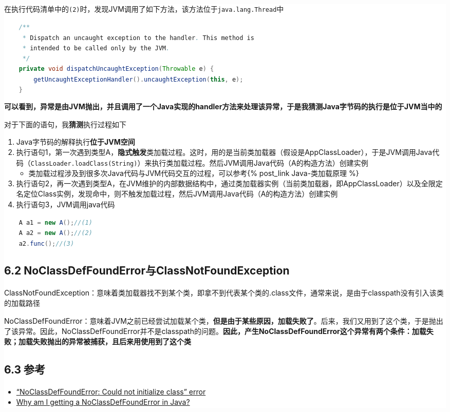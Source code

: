 在执行代码清单中的`(2)`时，发现JVM调用了如下方法，该方法位于`java.lang.Thread`中

```java
    /**
     * Dispatch an uncaught exception to the handler. This method is
     * intended to be called only by the JVM.
     */
    private void dispatchUncaughtException(Throwable e) {
        getUncaughtExceptionHandler().uncaughtException(this, e);
    }
```

**可以看到，异常是由JVM抛出，并且调用了一个Java实现的handler方法来处理该异常，于是我猜测Java字节码的执行是位于JVM当中的**

对于下面的语句，我**猜测**执行过程如下

1. Java字节码的解释执行**位于JVM空间**
1. 执行语句1，第一次遇到类型A，**隐式触发**类加载过程。这时，用的是当前类加载器（假设是AppClassLoader），于是JVM调用Java代码（`ClassLoader.loadClass(String)`）来执行类加载过程。然后JVM调用Java代码（A的构造方法）创建实例
    * 类加载过程涉及到很多次Java代码与JVM代码交互的过程，可以参考{% post_link Java-类加载原理 %}
1. 执行语句2，再一次遇到类型A，在JVM维护的内部数据结构中，通过类加载器实例（当前类加载器，即AppClassLoader）以及全限定名定位Class实例，发现命中，则不触发加载过程，然后JVM调用Java代码（A的构造方法）创建实例
1. 执行语句3，JVM调用java代码

```java
    A a1 = new A();//(1)
    A a2 = new A();//(2)
    a2.func();//(3)
```

## 6.2 NoClassDefFoundError与ClassNotFoundException

ClassNotFoundException：意味着类加载器找不到某个类，即拿不到代表某个类的.class文件，通常来说，是由于classpath没有引入该类的加载路径

NoClassDefFoundError：意味着JVM之前已经尝试加载某个类，**但是由于某些原因，加载失败了**。后来，我们又用到了这个类，于是抛出了该异常。因此，NoClassDefFoundError并不是classpath的问题。**因此，产生NoClassDefFoundError这个异常有两个条件：加载失败；加载失败抛出的异常被捕获，且后来用使用到了这个类**

## 6.3 参考

* [“NoClassDefFoundError: Could not initialize class” error](https://stackoverflow.com/questions/1401111/noclassdeffounderror-could-not-initialize-class-error)
* [Why am I getting a NoClassDefFoundError in Java?](https://stackoverflow.com/questions/34413/why-am-i-getting-a-noclassdeffounderror-in-java)
